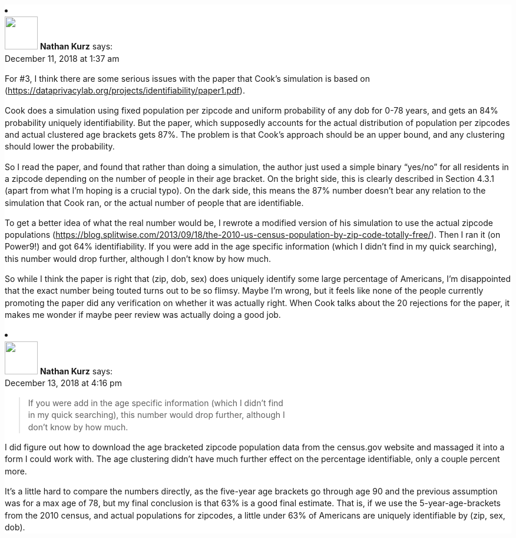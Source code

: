 </li>
</ol>
</li>
</ol>
</li>
</ol>
</li>
</ol>
</li>
<li id="comment-372272" class="comment odd alt thread-odd thread-alt depth-1">
<div class="comment-author vcard">
<img alt src="https://secure.gravatar.com/avatar/42db3b38e7ec7d5daa0813add239f16c?s=56&#038;d=mm&#038;r=g" srcset="https://secure.gravatar.com/avatar/42db3b38e7ec7d5daa0813add239f16c?s=112&#038;d=mm&#038;r=g 2x" class="avatar avatar-56 photo" height="56" width="56" loading="lazy" decoding="async" /> <b class="fn">Nathan Kurz</b> <span class="says">says:</span> </div>
<div class="comment-metadata"><time datetime="2018-12-11T01:37:07+00:00">December 11, 2018 at 1:37 am</time></a> </div>
<div class="comment-content">
<p>For #3, I think there are some serious issues with the paper that Cook&rsquo;s simulation is based on (<a href="https://dataprivacylab.org/projects/identifiability/paper1.pdf" rel="nofollow ugc">https://dataprivacylab.org/projects/identifiability/paper1.pdf</a>).</p>
<p>Cook does a simulation using fixed population per zipcode and uniform probability of any dob for 0-78 years, and gets an 84% probability uniquely identifiability. But the paper, which supposedly accounts for the actual distribution of population per zipcodes and actual clustered age brackets gets 87%. The problem is that Cook&rsquo;s approach should be an upper bound, and any clustering should lower the probability.</p>
<p>So I read the paper, and found that rather than doing a simulation, the author just used a simple binary &ldquo;yes/no&rdquo; for all residents in a zipcode depending on the number of people in their age bracket. On the bright side, this is clearly described in Section 4.3.1 (apart from what I&rsquo;m hoping is a crucial typo). On the dark side, this means the 87% number doesn&rsquo;t bear any relation to the simulation that Cook ran, or the actual number of people that are identifiable.</p>
<p>To get a better idea of what the real number would be, I rewrote a modified version of his simulation to use the actual zipcode populations (<a href="https://blog.splitwise.com/2013/09/18/the-2010-us-census-population-by-zip-code-totally-free/" rel="nofollow ugc">https://blog.splitwise.com/2013/09/18/the-2010-us-census-population-by-zip-code-totally-free/</a>). Then I ran it (on Power9!) and got 64% identifiability. If you were add in the age specific information (which I didn&rsquo;t find in my quick searching), this number would drop further, although I don&rsquo;t know by how much.</p>
<p>So while I think the paper is right that (zip, dob, sex) does uniquely identify some large percentage of Americans, I&rsquo;m disappointed that the exact number being touted turns out to be so flimsy. Maybe I&rsquo;m wrong, but it feels like none of the people currently promoting the paper did any verification on whether it was actually right. When Cook talks about the 20 rejections for the paper, it makes me wonder if maybe peer review was actually doing a good job.</p>
</div>
</li>
<li id="comment-372811" class="comment even thread-even depth-1">
<div class="comment-author vcard">
<img alt src="https://secure.gravatar.com/avatar/42db3b38e7ec7d5daa0813add239f16c?s=56&#038;d=mm&#038;r=g" srcset="https://secure.gravatar.com/avatar/42db3b38e7ec7d5daa0813add239f16c?s=112&#038;d=mm&#038;r=g 2x" class="avatar avatar-56 photo" height="56" width="56" loading="lazy" decoding="async" /> <b class="fn">Nathan Kurz</b> <span class="says">says:</span> </div>
<div class="comment-metadata"><time datetime="2018-12-13T16:16:21+00:00">December 13, 2018 at 4:16 pm</time></a> </div>
<div class="comment-content">
<blockquote><p>
If you were add in the age specific information (which I didn&rsquo;t find<br/>
in my quick searching), this number would drop further, although I<br/>
don&rsquo;t know by how much.
</p></blockquote>
<p>I did figure out how to download the age bracketed zipcode population data from the census.gov website and massaged it into a form I could work with. The age clustering didn&rsquo;t have much further effect on the percentage identifiable, only a couple percent more.</p>
<p>It&rsquo;s a little hard to compare the numbers directly, as the five-year age brackets go through age 90 and the previous assumption was for a max age of 78, but my final conclusion is that 63% is a good final estimate. That is, if we use the 5-year-age-brackets from the 2010 census, and actual populations for zipcodes, a little under 63% of Americans are uniquely identifiable by (zip, sex, dob).</p>
</div>
</li>
